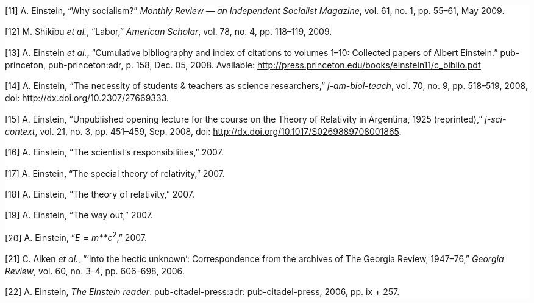 <span class="csl-left-margin">\[11\] </span><span
class="csl-right-inline">A. Einstein, “Why socialism?” *Monthly Review —
an Independent Socialist Magazine*, vol. 61, no. 1, pp. 55–61, May
2009.</span>

<span class="csl-left-margin">\[12\] </span><span
class="csl-right-inline">M. Shikibu *et al.*, “Labor,” *American
Scholar*, vol. 78, no. 4, pp. 118–119, 2009.</span>

<span class="csl-left-margin">\[13\] </span><span
class="csl-right-inline">A. Einstein *et al.*, “Cumulative bibliography
and index of citations to volumes 1–10: Collected papers of Albert
Einstein.” pub-princeton, pub-princeton:adr, p. 158, Dec. 05, 2008.
Available:
<http://press.princeton.edu/books/einstein11/c_biblio.pdf></span>

<span class="csl-left-margin">\[14\] </span><span
class="csl-right-inline">A. Einstein, “The necessity of students &amp;
teachers as science researchers,” *j-am-biol-teach*, vol. 70, no. 9, pp.
518–519, 2008, doi: <http://dx.doi.org/10.2307/27669333>.</span>

<span class="csl-left-margin">\[15\] </span><span
class="csl-right-inline">A. Einstein, “Unpublished opening lecture for
the course on the <span class="nocase">Theory of Relativity</span> in
Argentina, 1925 (reprinted),” *j-sci-context*, vol. 21, no. 3, pp.
451–459, Sep. 2008, doi:
<http://dx.doi.org/10.1017/S0269889708001865>.</span>

<span class="csl-left-margin">\[16\] </span><span
class="csl-right-inline">A. Einstein, “The scientist’s
responsibilities,” 2007.</span>

<span class="csl-left-margin">\[17\] </span><span
class="csl-right-inline">A. Einstein, “The special theory of
relativity,” 2007.</span>

<span class="csl-left-margin">\[18\] </span><span
class="csl-right-inline">A. Einstein, “The theory of relativity,”
2007.</span>

<span class="csl-left-margin">\[19\] </span><span
class="csl-right-inline">A. Einstein, “The way out,” 2007.</span>

<span class="csl-left-margin">\[20\] </span><span
class="csl-right-inline">A. Einstein, “*E* = *m**c*<sup>2</sup>,”
2007.</span>

<span class="csl-left-margin">\[21\] </span><span
class="csl-right-inline">C. Aiken *et al.*, “‘Into the hectic unknown’:
Correspondence from the archives of The Georgia Review, 1947–76,”
*Georgia Review*, vol. 60, no. 3–4, pp. 606–698, 2006.</span>

<span class="csl-left-margin">\[22\] </span><span
class="csl-right-inline">A. Einstein, *The Einstein reader*.
pub-citadel-press:adr: pub-citadel-press, 2006, pp. ix + 257.</span>
